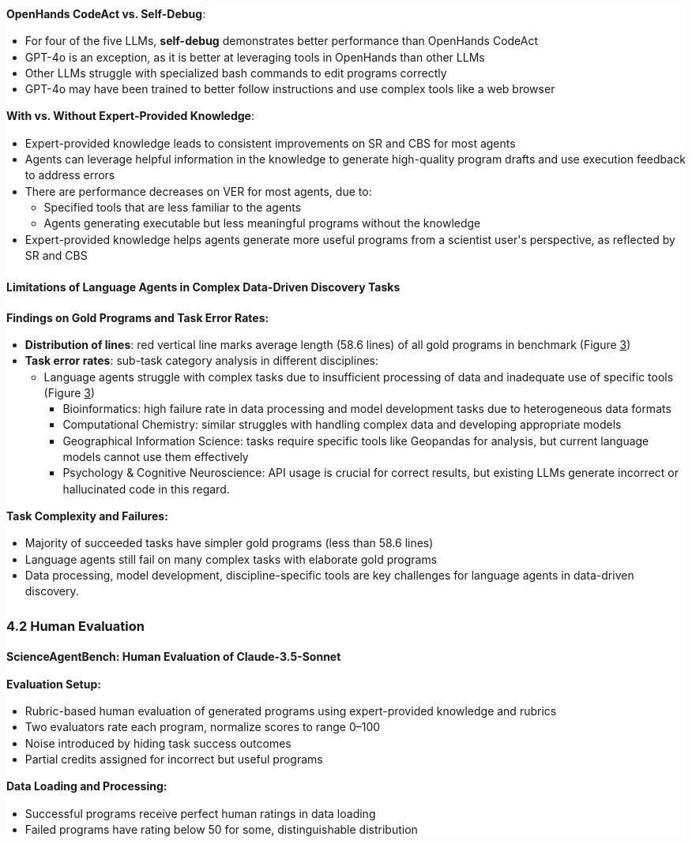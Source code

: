 **OpenHands CodeAct vs. Self-Debug**:
- For four of the five LLMs, **self-debug** demonstrates better performance than OpenHands CodeAct
- GPT-4o is an exception, as it is better at leveraging tools in OpenHands than other LLMs
- Other LLMs struggle with specialized bash commands to edit programs correctly
- GPT-4o may have been trained to better follow instructions and use complex tools like a web browser

**With vs. Without Expert-Provided Knowledge**:
- Expert-provided knowledge leads to consistent improvements on SR and CBS for most agents
- Agents can leverage helpful information in the knowledge to generate high-quality program drafts and use execution feedback to address errors
- There are performance decreases on VER for most agents, due to:
  - Specified tools that are less familiar to the agents
  - Agents generating executable but less meaningful programs without the knowledge
- Expert-provided knowledge helps agents generate more useful programs from a scientist user's perspective, as reflected by SR and CBS

#### Limitations of Language Agents in Complex Data-Driven Discovery Tasks

**Findings on Gold Programs and Task Error Rates:**
- **Distribution of lines**: red vertical line marks average length (58.6 lines) of all gold programs in benchmark (Figure [3](https://arxiv.org/html/2410.05080v1#S4.F3))
- **Task error rates**: sub-task category analysis in different disciplines:
  - Language agents struggle with complex tasks due to insufficient processing of data and inadequate use of specific tools (Figure [3](https://arxiv.org/html/2410.05080v1#S4.F3))
    * Bioinformatics: high failure rate in data processing and model development tasks due to heterogeneous data formats
    * Computational Chemistry: similar struggles with handling complex data and developing appropriate models
    * Geographical Information Science: tasks require specific tools like Geopandas for analysis, but current language models cannot use them effectively
    * Psychology & Cognitive Neuroscience: API usage is crucial for correct results, but existing LLMs generate incorrect or hallucinated code in this regard.

**Task Complexity and Failures:**
- Majority of succeeded tasks have simpler gold programs (less than 58.6 lines)
- Language agents still fail on many complex tasks with elaborate gold programs
- Data processing, model development, discipline-specific tools are key challenges for language agents in data-driven discovery.

### 4.2 Human Evaluation

**ScienceAgentBench: Human Evaluation of Claude-3.5-Sonnet**

**Evaluation Setup:**
- Rubric-based human evaluation of generated programs using expert-provided knowledge and rubrics
- Two evaluators rate each program, normalize scores to range 0–100
- Noise introduced by hiding task success outcomes
- Partial credits assigned for incorrect but useful programs

**Data Loading and Processing:**
- Successful programs receive perfect human ratings in data loading
- Failed programs have rating below 50 for some, distinguishable distribution
